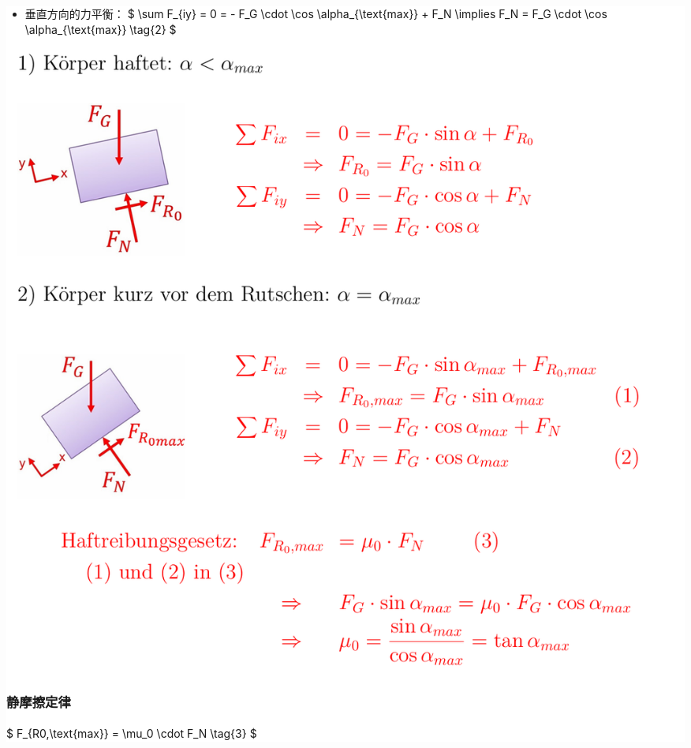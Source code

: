 - 垂直方向的力平衡：
  $
  \sum F_{iy} = 0 = - F_G \cdot \cos \alpha_{\text{max}} + F_N
  \implies F_N = F_G \cdot \cos \alpha_{\text{max}} \tag{2}
  $

![7.2-2](./subjects/Statik/modul-020/imgs/7.2-2.png)

### 静摩擦定律

$
F_{R0,\text{max}} = \mu_0 \cdot F_N \tag{3}
$
